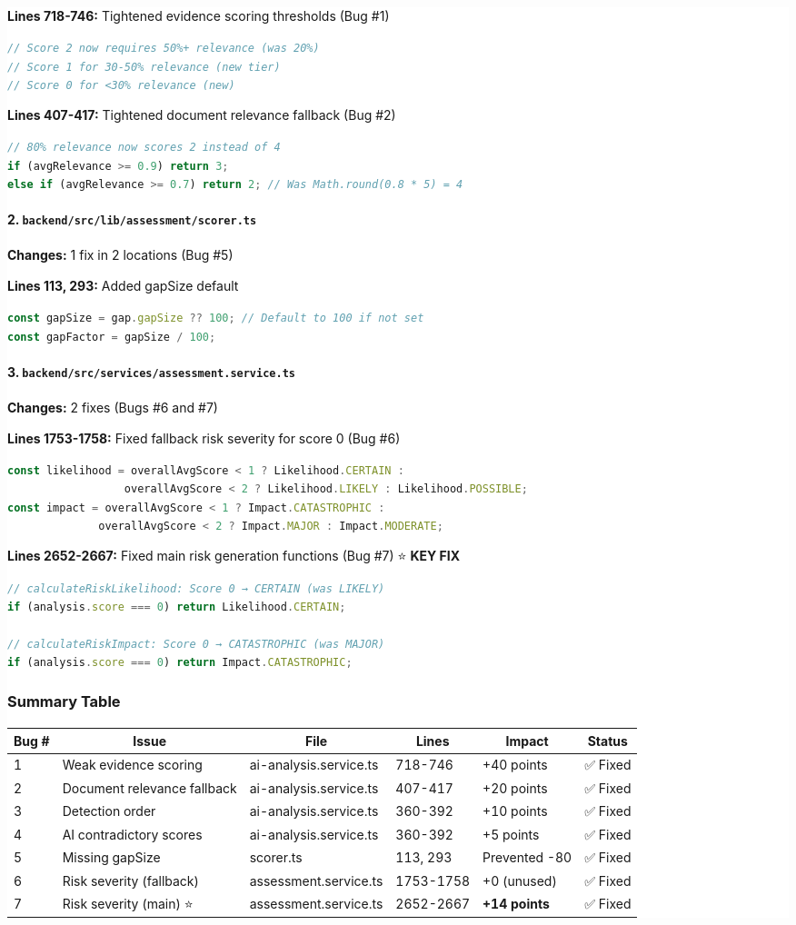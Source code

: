 **Lines 718-746:** Tightened evidence scoring thresholds (Bug #1)
```typescript
// Score 2 now requires 50%+ relevance (was 20%)
// Score 1 for 30-50% relevance (new tier)
// Score 0 for <30% relevance (new)
```

**Lines 407-417:** Tightened document relevance fallback (Bug #2)
```typescript
// 80% relevance now scores 2 instead of 4
if (avgRelevance >= 0.9) return 3;
else if (avgRelevance >= 0.7) return 2; // Was Math.round(0.8 * 5) = 4
```

#### 2. `backend/src/lib/assessment/scorer.ts`
**Changes:** 1 fix in 2 locations (Bug #5)

**Lines 113, 293:** Added gapSize default
```typescript
const gapSize = gap.gapSize ?? 100; // Default to 100 if not set
const gapFactor = gapSize / 100;
```

#### 3. `backend/src/services/assessment.service.ts`
**Changes:** 2 fixes (Bugs #6 and #7)

**Lines 1753-1758:** Fixed fallback risk severity for score 0 (Bug #6)
```typescript
const likelihood = overallAvgScore < 1 ? Likelihood.CERTAIN :
                  overallAvgScore < 2 ? Likelihood.LIKELY : Likelihood.POSSIBLE;
const impact = overallAvgScore < 1 ? Impact.CATASTROPHIC :
              overallAvgScore < 2 ? Impact.MAJOR : Impact.MODERATE;
```

**Lines 2652-2667:** Fixed main risk generation functions (Bug #7) ⭐ **KEY FIX**
```typescript
// calculateRiskLikelihood: Score 0 → CERTAIN (was LIKELY)
if (analysis.score === 0) return Likelihood.CERTAIN;

// calculateRiskImpact: Score 0 → CATASTROPHIC (was MAJOR)
if (analysis.score === 0) return Impact.CATASTROPHIC;
```

### Summary Table

| Bug # | Issue | File | Lines | Impact | Status |
|-------|-------|------|-------|--------|--------|
| 1 | Weak evidence scoring | ai-analysis.service.ts | 718-746 | +40 points | ✅ Fixed |
| 2 | Document relevance fallback | ai-analysis.service.ts | 407-417 | +20 points | ✅ Fixed |
| 3 | Detection order | ai-analysis.service.ts | 360-392 | +10 points | ✅ Fixed |
| 4 | AI contradictory scores | ai-analysis.service.ts | 360-392 | +5 points | ✅ Fixed |
| 5 | Missing gapSize | scorer.ts | 113, 293 | Prevented -80 | ✅ Fixed |
| 6 | Risk severity (fallback) | assessment.service.ts | 1753-1758 | +0 (unused) | ✅ Fixed |
| 7 | Risk severity (main) ⭐ | assessment.service.ts | 2652-2667 | **+14 points** | ✅ Fixed |
